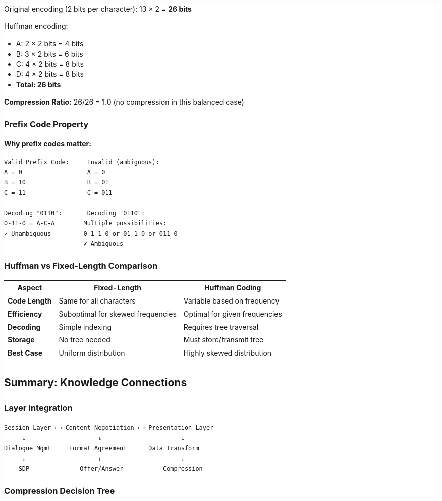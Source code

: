 Original encoding (2 bits per character): 13 × 2 = **26 bits**

Huffman encoding:
* A: 2 × 2 bits = 4 bits
* B: 3 × 2 bits = 6 bits  
* C: 4 × 2 bits = 8 bits
* D: 4 × 2 bits = 8 bits
* **Total: 26 bits**

**Compression Ratio:** 26/26 = 1.0 (no compression in this balanced case)

### Prefix Code Property

**Why prefix codes matter:**

```
Valid Prefix Code:     Invalid (ambiguous):
A = 0                  A = 0
B = 10                 B = 01  
C = 11                 C = 011

Decoding "0110":       Decoding "0110":
0-11-0 = A-C-A        Multiple possibilities:
✓ Unambiguous         0-1-1-0 or 01-1-0 or 011-0
                      ✗ Ambiguous
```

### Huffman vs Fixed-Length Comparison

| Aspect | Fixed-Length | Huffman Coding |
|--------|-------------|----------------|
| **Code Length** | Same for all characters | Variable based on frequency |
| **Efficiency** | Suboptimal for skewed frequencies | Optimal for given frequencies |
| **Decoding** | Simple indexing | Requires tree traversal |
| **Storage** | No tree needed | Must store/transmit tree |
| **Best Case** | Uniform distribution | Highly skewed distribution |

## Summary: Knowledge Connections

### Layer Integration

```
Session Layer ←→ Content Negotiation ←→ Presentation Layer
     ↓                    ↓                      ↓
Dialogue Mgmt     Format Agreement      Data Transform
     ↓                    ↓                      ↓
    SDP              Offer/Answer           Compression
```

### Compression Decision Tree
